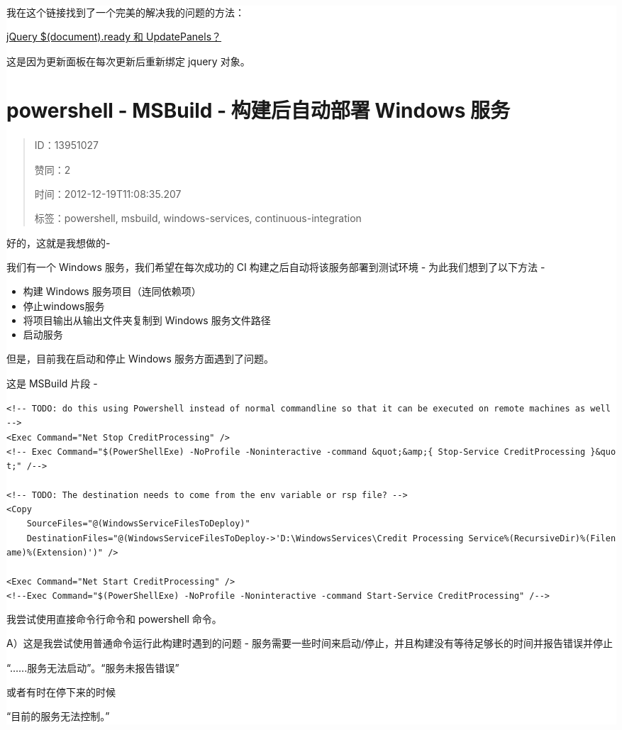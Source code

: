 我在这个链接找到了一个完美的解决我的问题的方法：

[jQuery $(document).ready 和 UpdatePanels？](https://stackoverflow.com/a/256253/1398222)

这是因为更新面板在每次更新后重新绑定 jquery 对象。

# powershell - MSBuild - 构建后自动部署 Windows 服务

> ID：13951027
> 
> 赞同：2
> 
> 时间：2012-12-19T11:08:35.207
> 
> 标签：powershell, msbuild, windows-services, continuous-integration

好的，这就是我想做的-

我们有一个 Windows 服务，我们希望在每次成功的 CI 构建之后自动将该服务部署到测试环境 - 为此我们想到了以下方法 -

*   构建 Windows 服务项目（连同依赖项）
*   停止windows服务
*   将项目输出从输出文件夹复制到 Windows 服务文件路径
*   启动服务

但是，目前我在启动和停止 Windows 服务方面遇到了问题。

这是 MSBuild 片段 -

```
<!-- TODO: do this using Powershell instead of normal commandline so that it can be executed on remote machines as well -->
<Exec Command="Net Stop CreditProcessing" />
<!-- Exec Command="$(PowerShellExe) -NoProfile -Noninteractive -command &quot;&amp;{ Stop-Service CreditProcessing }&quot;" /-->

<!-- TODO: The destination needs to come from the env variable or rsp file? -->
<Copy 
    SourceFiles="@(WindowsServiceFilesToDeploy)" 
    DestinationFiles="@(WindowsServiceFilesToDeploy->'D:\WindowsServices\Credit Processing Service%(RecursiveDir)%(Filename)%(Extension)')" />  

<Exec Command="Net Start CreditProcessing" />   
<!--Exec Command="$(PowerShellExe) -NoProfile -Noninteractive -command Start-Service CreditProcessing" /--> 
```

我尝试使用直接命令行命令和 powershell 命令。

A）这是我尝试使用普通命令运行此构建时遇到的问题 - 服务需要一些时间来启动/停止，并且构建没有等待足够长的时间并报告错误并停止

“......服务无法启动”。“服务未报告错误”

或者有时在停下来的时候

“目前的服务无法控制。”

